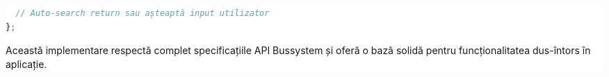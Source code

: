 ```typescript
  // Auto-search return sau așteaptă input utilizator
};
```

Această implementare respectă complet specificațiile API Bussystem și oferă o bază solidă pentru funcționalitatea dus-întors în aplicație.
